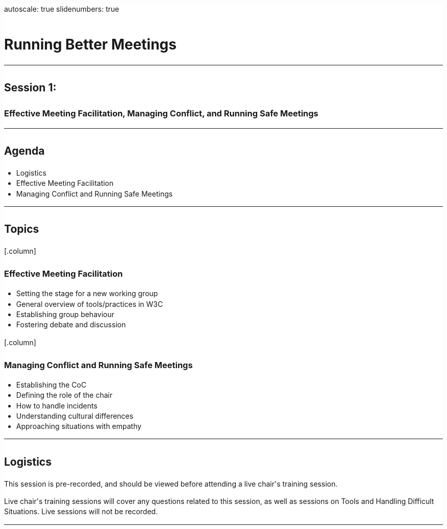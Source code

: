 autoscale: true
slidenumbers: true

# Running Better Meetings

---

## Session 1:
### Effective Meeting Facilitation, Managing Conflict, and Running Safe Meetings

---

## Agenda

* Logistics
* Effective Meeting Facilitation
* Managing Conflict and Running Safe Meetings

---

## Topics  

[.column]
### Effective Meeting Facilitation

* Setting the stage for a new working group
* General overview of tools/practices in W3C
* Establishing group behaviour
* Fostering debate and discussion

[.column]
### Managing Conflict and Running Safe Meetings

* Establishing the CoC
* Defining the role of the chair
* How to handle incidents
* Understanding cultural differences
* Approaching situations with empathy

---

## Logistics

This session is pre-recorded, and should be viewed before attending a live chair's training session.

Live chair's training sessions will cover any questions related to this session, as well as sessions on Tools and Handling Difficult Situations. Live sessions will not be recorded.

---